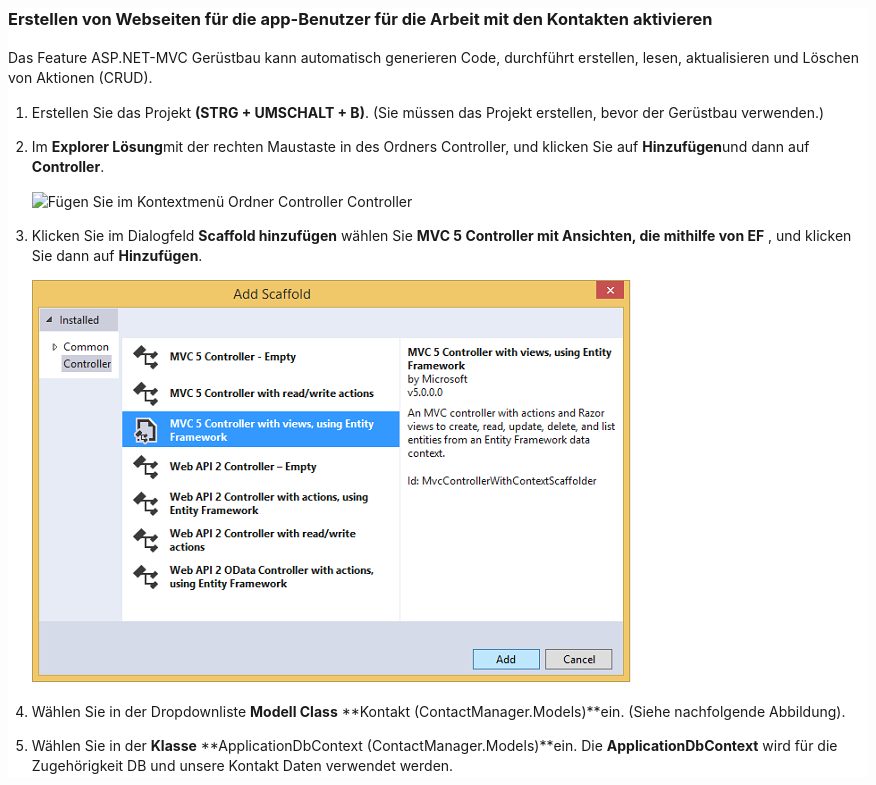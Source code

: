 ### <a name="create-web-pages-that-enable-app-users-to-work-with-the-contacts"></a>Erstellen von Webseiten für die app-Benutzer für die Arbeit mit den Kontakten aktivieren

Das Feature ASP.NET-MVC Gerüstbau kann automatisch generieren Code, durchführt erstellen, lesen, aktualisieren und Löschen von Aktionen (CRUD). 

1. Erstellen Sie das Projekt **(STRG + UMSCHALT + B)**. (Sie müssen das Projekt erstellen, bevor der Gerüstbau verwenden.)
 
1. Im **Explorer Lösung**mit der rechten Maustaste in des Ordners Controller, und klicken Sie auf **Hinzufügen**und dann auf **Controller**.

    ![Fügen Sie im Kontextmenü Ordner Controller Controller][addcode001]

5. Klicken Sie im Dialogfeld **Scaffold hinzufügen** wählen Sie **MVC 5 Controller mit Ansichten, die mithilfe von EF** , und klicken Sie dann auf **Hinzufügen**.
    
    ![Dialogfeld Scaffold hinzufügen](./media/web-sites-dotnet-deploy-aspnet-mvc-app-membership-oauth-sql-database/rr6.png)

1. Wählen Sie in der Dropdownliste **Modell Class** **Kontakt (ContactManager.Models)**ein. (Siehe nachfolgende Abbildung).

1. Wählen Sie in der **Klasse** **ApplicationDbContext (ContactManager.Models)**ein. Die **ApplicationDbContext** wird für die Zugehörigkeit DB und unsere Kontakt Daten verwendet werden.



[Add an OAuth Provider]: #addOauth
[setupwindowsazureenv]: #bkmk_setupwindowsazure
[createapplication]: #bkmk_createmvc4app
[deployapp1]: #bkmk_deploytowindowsazure1
[deployapp11]: #bkmk_deploytowindowsazure11
[adddb]: #bkmk_addadatabase
[rx2]: ./media/web-sites-dotnet-deploy-aspnet-mvc-app-membership-oauth-sql-database/rx2.png
[rx5]: ./media/web-sites-dotnet-deploy-aspnet-mvc-app-membership-oauth-sql-database-vs2013/rx5.png
[rx6]: ./media/web-sites-dotnet-deploy-aspnet-mvc-app-membership-oauth-sql-database-vs2013/rx6.png
[rx7]: ./media/web-sites-dotnet-deploy-aspnet-mvc-app-membership-oauth-sql-database-vs2013/rx7.png
[rx8]: ./media/web-sites-dotnet-deploy-aspnet-mvc-app-membership-oauth-sql-database-vs2013/rx8.png
[rx9]: ./media/web-sites-dotnet-deploy-aspnet-mvc-app-membership-oauth-sql-database-vs2013/rx9.png
[rxb]: ./media/web-sites-dotnet-deploy-aspnet-mvc-app-membership-oauth-sql-database/rxb.png
[rxSSL]: ./media/web-sites-dotnet-deploy-aspnet-mvc-app-membership-oauth-sql-database/rxSSL.png
[rxNOT]: ./media/web-sites-dotnet-deploy-aspnet-mvc-app-membership-oauth-sql-database-vs2013/rxNOT.png
[rxNOT2]: ./media/web-sites-dotnet-deploy-aspnet-mvc-app-membership-oauth-sql-database-vs2013/rxNOT2.png
[rxNOT]: ./media/web-sites-dotnet-deploy-aspnet-mvc-app-membership-oauth-sql-database-vs2013/rxNOT.png
[rxNOT]: ./media/web-sites-dotnet-deploy-aspnet-mvc-app-membership-oauth-sql-database-vs2013/rxNOT.png
[rxNOT]: ./media/web-sites-dotnet-deploy-aspnet-mvc-app-membership-oauth-sql-database-vs2013/rxNOT.png
[rr1]: ./media/web-sites-dotnet-deploy-aspnet-mvc-app-membership-oauth-sql-database-vs2013/rr1.png
[rxPrevDB]: ./media/web-sites-dotnet-deploy-aspnet-mvc-app-membership-oauth-sql-database-vs2013/rxPrevDB.png
[rxWSnew]: ./media/web-sites-dotnet-deploy-aspnet-mvc-app-membership-oauth-sql-database-vs2013/rxWSnew2.png
[rxCreateWSwithDB]: ./media/web-sites-dotnet-deploy-aspnet-mvc-app-membership-oauth-sql-database-vs2013/rxCreateWSwithDB.png
[setup007]: ./media/web-sites-dotnet-deploy-aspnet-mvc-app-membership-oauth-sql-database-vs2013/dntutmobile-setup-azure-site-004.png
[newapp004]: ./media/web-sites-dotnet-deploy-aspnet-mvc-app-membership-oauth-sql-database/dntutmobile-createapp-004.png
[firsdeploy003]: ./media/web-sites-dotnet-deploy-aspnet-mvc-app-membership-oauth-sql-database/dntutmobile-deploy1-publish-001.png
[adddb002]: ./media/web-sites-dotnet-deploy-aspnet-mvc-app-membership-oauth-sql-database/dntutmobile-adddatabase-002.png
[addcode001]: ./media/web-sites-dotnet-deploy-aspnet-mvc-app-membership-oauth-sql-database/dntutmobile-controller-add-context-menu.png
[addcode008]: ./media/web-sites-dotnet-deploy-aspnet-mvc-app-membership-oauth-sql-database-vs2013/dntutmobile-migrations-package-manager-menu.png
[addcode009]: ./media/web-sites-dotnet-deploy-aspnet-mvc-app-membership-oauth-sql-database/dntutmobile-migrations-package-manager-console.png
[Important information about ASP.NET in Azure web apps]: #aspnetwindowsazureinfo
[Next steps]: #nextsteps
[ImportPublishSettings]: ./media/web-sites-dotnet-deploy-aspnet-mvc-app-membership-oauth-sql-database-vs2013/ImportPublishSettings.png